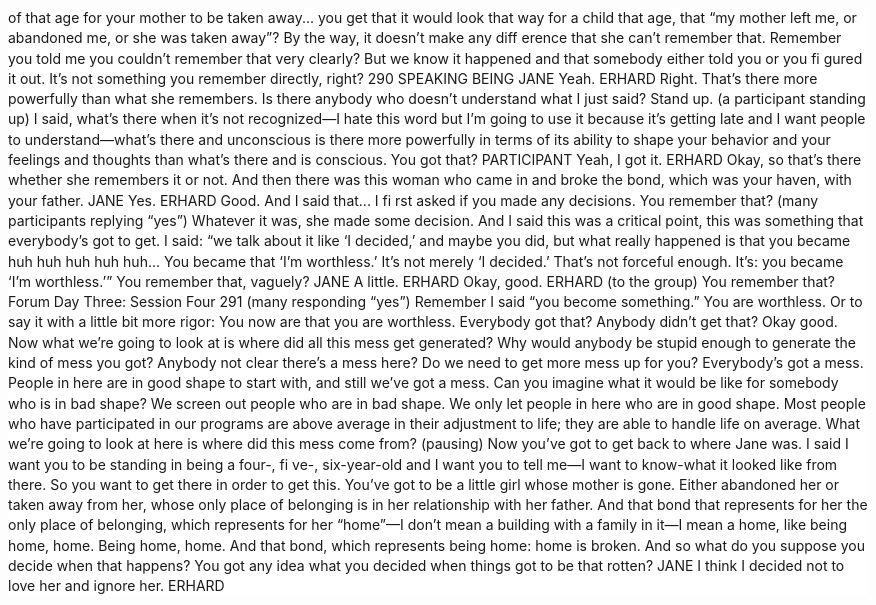 of that age for your mother to be taken away... you get that it would look that way for a child
that age, that “my mother left me, or abandoned me, or she was taken away”? By the way, it
doesn’t make any diff erence that she can’t remember that. Remember you told me you couldn’t
remember that very clearly? But we know it happened and that somebody either told you or you
fi gured it out. It’s not something you remember directly, right?
290
SPEAKING BEING
JANE
Yeah.
ERHARD
Right. That’s there more powerfully than what she remembers. Is there anybody who doesn’t
understand what I just said? Stand up.
(a participant standing up)
I said, what’s there when it’s not recognized—I hate this word but I’m going to use it because
it’s getting late and I want people to understand—what’s there and unconscious is there more
powerfully in terms of its ability to shape your behavior and your feelings and thoughts than
what’s there and is conscious. You got that?
PARTICIPANT
Yeah, I got it.
ERHARD
Okay, so that’s there whether she remembers it or not. And then there was this woman who
came in and broke the bond, which was your haven, with your father.
JANE
Yes.
ERHARD
Good. And I said that... I fi rst asked if you made any decisions. You remember that?
(many participants replying “yes”)
Whatever it was, she made some decision. And I said this was a critical point, this was
something that everybody’s got to get. I said: “we talk about it like ‘I decided,’ and maybe you
did, but what really happened is that you became huh huh huh huh huh... You became that
‘I’m worthless.’ It’s not merely ‘I decided.’ That’s not forceful enough. It’s: you became ‘I’m
worthless.’” You remember that, vaguely?
JANE
A little.
ERHARD
Okay, good.
ERHARD (to the group)
You remember that?
Forum Day Three: Session Four
291
(many responding “yes”)
Remember I said “you become something.” You are worthless. Or to say it with a little bit more
rigor: You now are that you are worthless. Everybody got that? Anybody didn’t get that? Okay
good. Now what we’re going to look at is where did all this mess get generated? Why would
anybody be stupid enough to generate the kind of mess you got? Anybody not clear there’s a
mess here? Do we need to get more mess up for you? Everybody’s got a mess. People in here
are in good shape to start with, and still we’ve got a mess. Can you imagine what it would be
like for somebody who is in bad shape? We screen out people who are in bad shape. We only
let people in here who are in good shape. Most people who have participated in our programs
are above average in their adjustment to life; they are able to handle life on average. What we’re
going to look at here is where did this mess come from?
(pausing)
Now you’ve got to get back to where Jane was. I said I want you to be standing in being a
four-, fi ve-, six-year-old and I want you to tell me—I want to know-what it looked like from
there. So you want to get there in order to get this. You’ve got to be a little girl whose mother
is gone. Either abandoned her or taken away from her, whose only place of belonging is in her
relationship with her father. And that bond that represents for her the only place of belonging,
which represents for her “home”—I don’t mean a building with a family in it—I mean a home,
like being home, home. Being home, home. And that bond, which represents being home: home
is broken. And so what do you suppose you decide when that happens? You got any idea what
you decided when things got to be that rotten?
JANE
I think I decided not to love her and ignore her.
ERHARD